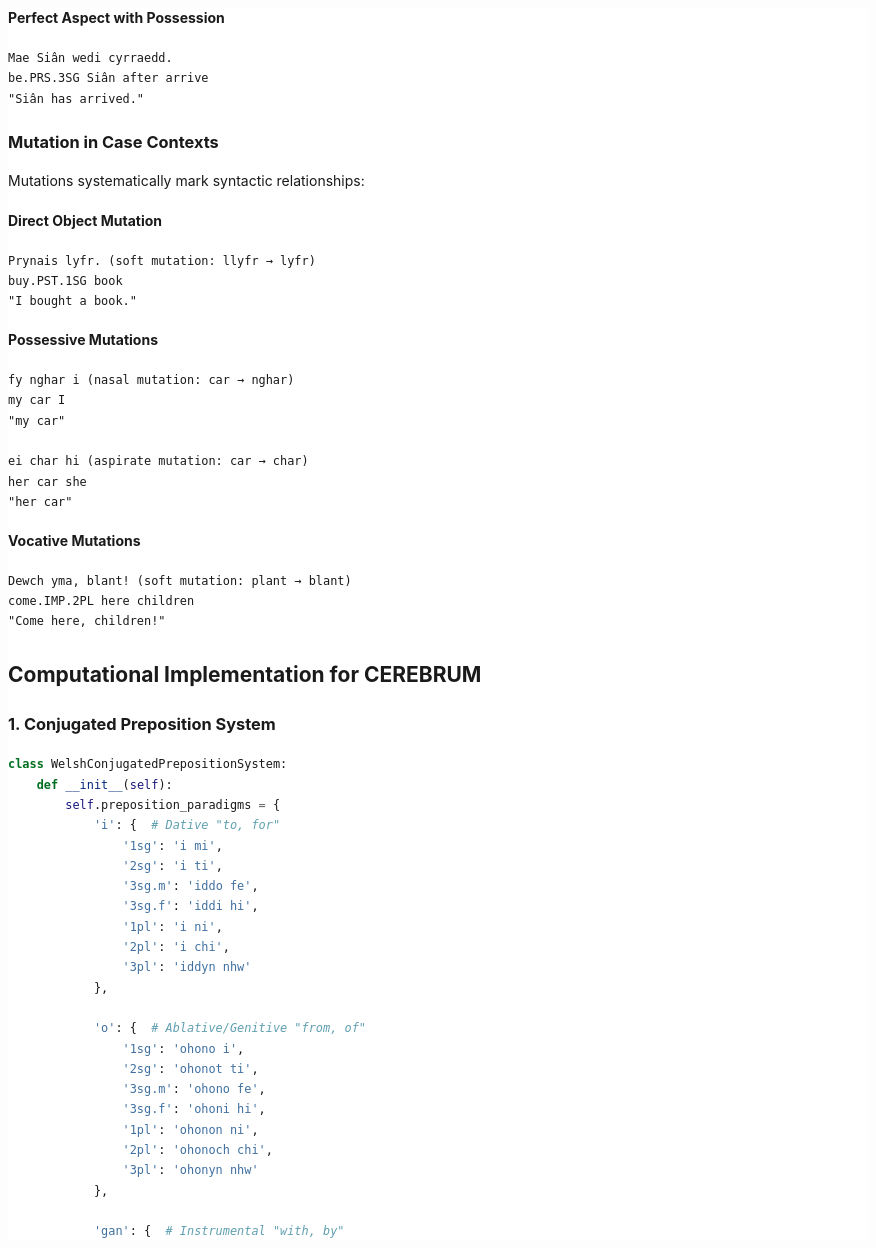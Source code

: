 #### Perfect Aspect with Possession
```
Mae Siân wedi cyrraedd.
be.PRS.3SG Siân after arrive
"Siân has arrived."
```

### Mutation in Case Contexts

Mutations systematically mark syntactic relationships:

#### Direct Object Mutation
```
Prynais lyfr. (soft mutation: llyfr → lyfr)
buy.PST.1SG book
"I bought a book."
```

#### Possessive Mutations
```
fy nghar i (nasal mutation: car → nghar)
my car I
"my car"

ei char hi (aspirate mutation: car → char)
her car she  
"her car"
```

#### Vocative Mutations
```
Dewch yma, blant! (soft mutation: plant → blant)
come.IMP.2PL here children
"Come here, children!"
```

## Computational Implementation for CEREBRUM

### 1. Conjugated Preposition System

```python
class WelshConjugatedPrepositionSystem:
    def __init__(self):
        self.preposition_paradigms = {
            'i': {  # Dative "to, for"
                '1sg': 'i mi',
                '2sg': 'i ti', 
                '3sg.m': 'iddo fe',
                '3sg.f': 'iddi hi',
                '1pl': 'i ni',
                '2pl': 'i chi',
                '3pl': 'iddyn nhw'
            },
            
            'o': {  # Ablative/Genitive "from, of"
                '1sg': 'ohono i',
                '2sg': 'ohonot ti',
                '3sg.m': 'ohono fe',
                '3sg.f': 'ohoni hi',
                '1pl': 'ohonon ni',
                '2pl': 'ohonoch chi',
                '3pl': 'ohonyn nhw'
            },
            
            'gan': {  # Instrumental "with, by"
```